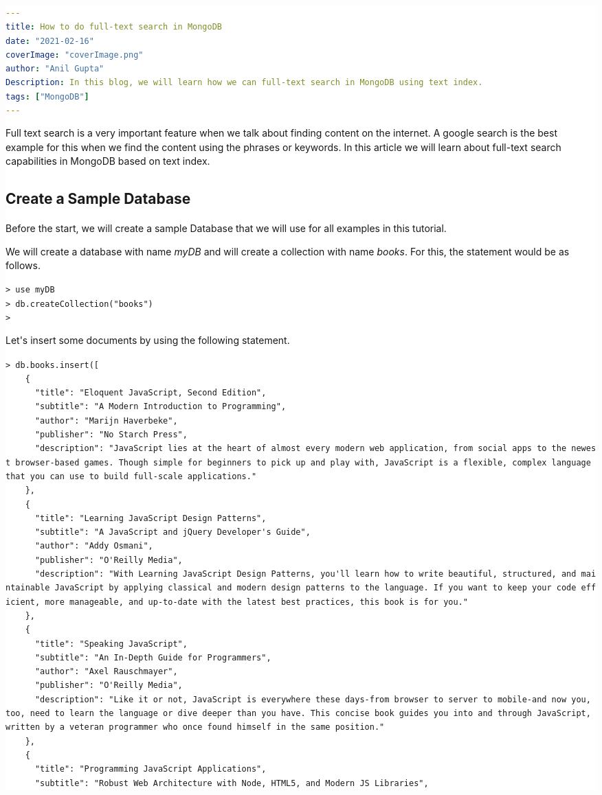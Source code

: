```yaml
---
title: How to do full-text search in MongoDB
date: "2021-02-16"
coverImage: "coverImage.png"
author: "Anil Gupta"
Description: In this blog, we will learn how we can full-text search in MongoDB using text index.
tags: ["MongoDB"]
---
```


Full text search is a very important feature when we talk about finding content on the internet. A google search is the best example for this when we find the content using the phrases or keywords. In this article we will learn about full-text search capabilities in MongoDB based on text index.

## Create a Sample Database

Before the start, we will create a sample Database that we will use for all examples in this tutorial.

We will create a database with name _myDB_ and will create a collection with name _books_. For this, the statement would be as follows.


```
> use myDB
> db.createCollection("books")
>
```

Let's insert some documents by using the following statement.

```
> db.books.insert([
	{
      "title": "Eloquent JavaScript, Second Edition",
      "subtitle": "A Modern Introduction to Programming",
      "author": "Marijn Haverbeke",
      "publisher": "No Starch Press",
      "description": "JavaScript lies at the heart of almost every modern web application, from social apps to the newest browser-based games. Though simple for beginners to pick up and play with, JavaScript is a flexible, complex language that you can use to build full-scale applications."
    },
    {
      "title": "Learning JavaScript Design Patterns",
      "subtitle": "A JavaScript and jQuery Developer's Guide",
      "author": "Addy Osmani",
      "publisher": "O'Reilly Media",
      "description": "With Learning JavaScript Design Patterns, you'll learn how to write beautiful, structured, and maintainable JavaScript by applying classical and modern design patterns to the language. If you want to keep your code efficient, more manageable, and up-to-date with the latest best practices, this book is for you."
    },
    {
      "title": "Speaking JavaScript",
      "subtitle": "An In-Depth Guide for Programmers",
      "author": "Axel Rauschmayer",
      "publisher": "O'Reilly Media",
      "description": "Like it or not, JavaScript is everywhere these days-from browser to server to mobile-and now you, too, need to learn the language or dive deeper than you have. This concise book guides you into and through JavaScript, written by a veteran programmer who once found himself in the same position."
    },
    {
      "title": "Programming JavaScript Applications",
      "subtitle": "Robust Web Architecture with Node, HTML5, and Modern JS Libraries",
```